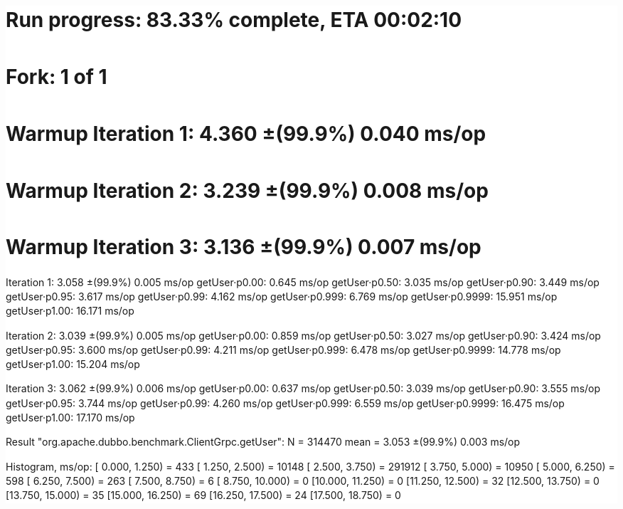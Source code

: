 # Run progress: 83.33% complete, ETA 00:02:10
# Fork: 1 of 1
# Warmup Iteration   1: 4.360 ±(99.9%) 0.040 ms/op
# Warmup Iteration   2: 3.239 ±(99.9%) 0.008 ms/op
# Warmup Iteration   3: 3.136 ±(99.9%) 0.007 ms/op
Iteration   1: 3.058 ±(99.9%) 0.005 ms/op
                 getUser·p0.00:   0.645 ms/op
                 getUser·p0.50:   3.035 ms/op
                 getUser·p0.90:   3.449 ms/op
                 getUser·p0.95:   3.617 ms/op
                 getUser·p0.99:   4.162 ms/op
                 getUser·p0.999:  6.769 ms/op
                 getUser·p0.9999: 15.951 ms/op
                 getUser·p1.00:   16.171 ms/op

Iteration   2: 3.039 ±(99.9%) 0.005 ms/op
                 getUser·p0.00:   0.859 ms/op
                 getUser·p0.50:   3.027 ms/op
                 getUser·p0.90:   3.424 ms/op
                 getUser·p0.95:   3.600 ms/op
                 getUser·p0.99:   4.211 ms/op
                 getUser·p0.999:  6.478 ms/op
                 getUser·p0.9999: 14.778 ms/op
                 getUser·p1.00:   15.204 ms/op

Iteration   3: 3.062 ±(99.9%) 0.006 ms/op
                 getUser·p0.00:   0.637 ms/op
                 getUser·p0.50:   3.039 ms/op
                 getUser·p0.90:   3.555 ms/op
                 getUser·p0.95:   3.744 ms/op
                 getUser·p0.99:   4.260 ms/op
                 getUser·p0.999:  6.559 ms/op
                 getUser·p0.9999: 16.475 ms/op
                 getUser·p1.00:   17.170 ms/op



Result "org.apache.dubbo.benchmark.ClientGrpc.getUser":
  N = 314470
  mean =      3.053 ±(99.9%) 0.003 ms/op

  Histogram, ms/op:
    [ 0.000,  1.250) = 433 
    [ 1.250,  2.500) = 10148 
    [ 2.500,  3.750) = 291912 
    [ 3.750,  5.000) = 10950 
    [ 5.000,  6.250) = 598 
    [ 6.250,  7.500) = 263 
    [ 7.500,  8.750) = 6 
    [ 8.750, 10.000) = 0 
    [10.000, 11.250) = 0 
    [11.250, 12.500) = 32 
    [12.500, 13.750) = 0 
    [13.750, 15.000) = 35 
    [15.000, 16.250) = 69 
    [16.250, 17.500) = 24 
    [17.500, 18.750) = 0 
